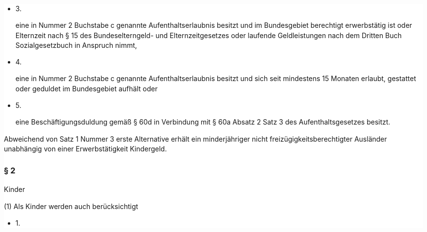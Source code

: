   - 3\.
    
    <div style="">
    
    eine in Nummer 2 Buchstabe c genannte Aufenthaltserlaubnis besitzt
    und im Bundesgebiet berechtigt erwerbstätig ist oder Elternzeit nach
    § 15 des Bundeselterngeld- und Elternzeitgesetzes oder laufende
    Geldleistungen nach dem Dritten Buch Sozialgesetzbuch in Anspruch
    nimmt,
    
    </div>

  - 4\.
    
    <div style="">
    
    eine in Nummer 2 Buchstabe c genannte Aufenthaltserlaubnis besitzt
    und sich seit mindestens 15 Monaten erlaubt, gestattet oder geduldet
    im Bundesgebiet aufhält oder
    
    </div>

  - 5\.
    
    <div style="">
    
    eine Beschäftigungsduldung gemäß § 60d in Verbindung mit § 60a
    Absatz 2 Satz 3 des Aufenthaltsgesetzes besitzt.
    
    </div>

Abweichend von Satz 1 Nummer 3 erste Alternative erhält ein
minderjähriger nicht freizügigkeitsberechtigter Ausländer unabhängig
von einer Erwerbstätigkeit Kindergeld.

</div>

</div>

</div>

</div>

<span id="BJNR137800995BJNE000631126.html"></span>

### § 2  
Kinder

<div>

<div class="jnhtml">

<div>

<div class="jurAbsatz">

(1) Als Kinder werden auch berücksichtigt

  - 1\.
    
    <div style="">
    
